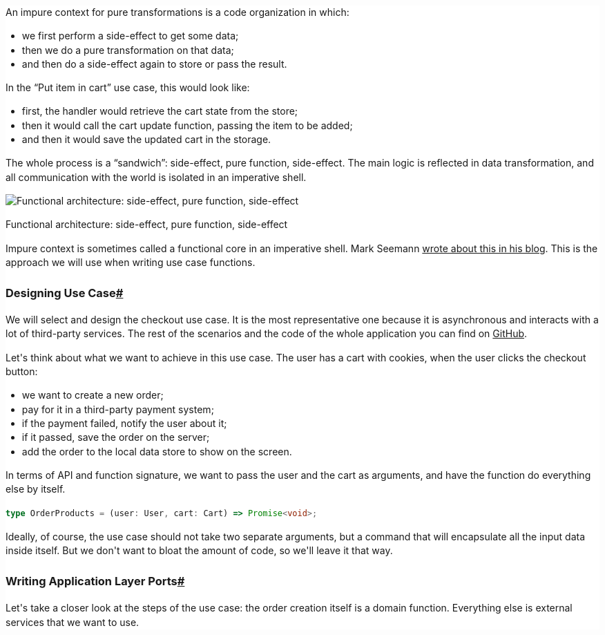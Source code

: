 An impure context for pure transformations is a code organization in which:

- we first perform a side-effect to get some data;
- then we do a pure transformation on that data;
- and then do a side-effect again to store or pass the result.

In the “Put item in cart” use case, this would look like:

- first, the handler would retrieve the cart state from the store;
- then it would call the cart update function, passing the item to be added;
- and then it would save the updated cart in the storage.

The whole process is a “sandwich”: side-effect, pure function, side-effect. The main logic is reflected in data transformation, and all communication with the world is isolated in an imperative shell.

![Functional architecture: side-effect, pure function, side-effect](/images/content/clean-architecture-on-frontend/impureim.png)

Functional architecture: side-effect, pure function, side-effect

Impure context is sometimes called a functional core in an imperative shell. Mark Seemann [wrote about this in his blog](https://blog.ploeh.dk/2020/03/02/impureim-sandwich/). This is the approach we will use when writing use case functions.

### Designing Use Case[#](https://bespoyasov.me/blog/clean-architecture-on-frontend/#designing-use-case)

We will select and design the checkout use case. It is the most representative one because it is asynchronous and interacts with a lot of third-party services. The rest of the scenarios and the code of the whole application you can find on [GitHub](https://github.com/bespoyasov/frontend-clean-architecture).

Let's think about what we want to achieve in this use case. The user has a cart with cookies, when the user clicks the checkout button:

- we want to create a new order;
- pay for it in a third-party payment system;
- if the payment failed, notify the user about it;
- if it passed, save the order on the server;
- add the order to the local data store to show on the screen.

In terms of API and function signature, we want to pass the user and the cart as arguments, and have the function do everything else by itself.

```ts
type OrderProducts = (user: User, cart: Cart) => Promise<void>;
```

Ideally, of course, the use case should not take two separate arguments, but a command that will encapsulate all the input data inside itself. But we don't want to bloat the amount of code, so we'll leave it that way.

### Writing Application Layer Ports[#](https://bespoyasov.me/blog/clean-architecture-on-frontend/#writing-application-layer-ports)

Let's take a closer look at the steps of the use case: the order creation itself is a domain function. Everything else is external services that we want to use.
